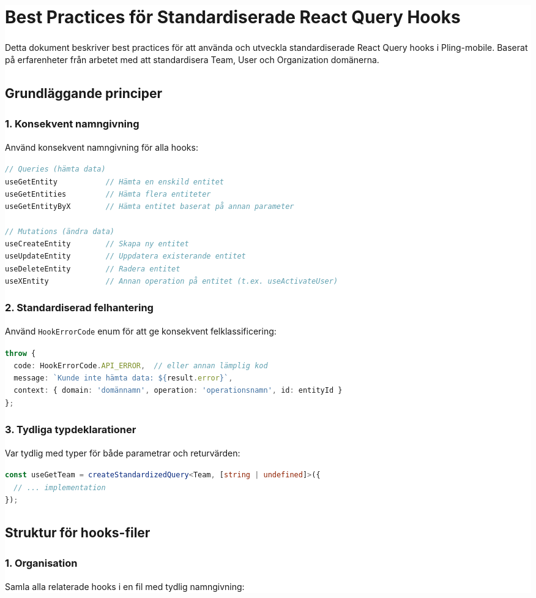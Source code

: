 # Best Practices för Standardiserade React Query Hooks

Detta dokument beskriver best practices för att använda och utveckla standardiserade React Query hooks i Pling-mobile. Baserat på erfarenheter från arbetet med att standardisera Team, User och Organization domänerna.

## Grundläggande principer

### 1. Konsekvent namngivning

Använd konsekvent namngivning för alla hooks:

```typescript
// Queries (hämta data)
useGetEntity           // Hämta en enskild entitet
useGetEntities         // Hämta flera entiteter
useGetEntityByX        // Hämta entitet baserat på annan parameter

// Mutations (ändra data)
useCreateEntity        // Skapa ny entitet
useUpdateEntity        // Uppdatera existerande entitet
useDeleteEntity        // Radera entitet
useXEntity             // Annan operation på entitet (t.ex. useActivateUser)
```

### 2. Standardiserad felhantering

Använd `HookErrorCode` enum för att ge konsekvent felklassificering:

```typescript
throw {
  code: HookErrorCode.API_ERROR,  // eller annan lämplig kod
  message: `Kunde inte hämta data: ${result.error}`,
  context: { domain: 'domännamn', operation: 'operationsnamn', id: entityId }
};
```

### 3. Tydliga typdeklarationer

Var tydlig med typer för både parametrar och returvärden:

```typescript
const useGetTeam = createStandardizedQuery<Team, [string | undefined]>({
  // ... implementation
});
```

## Struktur för hooks-filer

### 1. Organisation

Samla alla relaterade hooks i en fil med tydlig namngivning:
